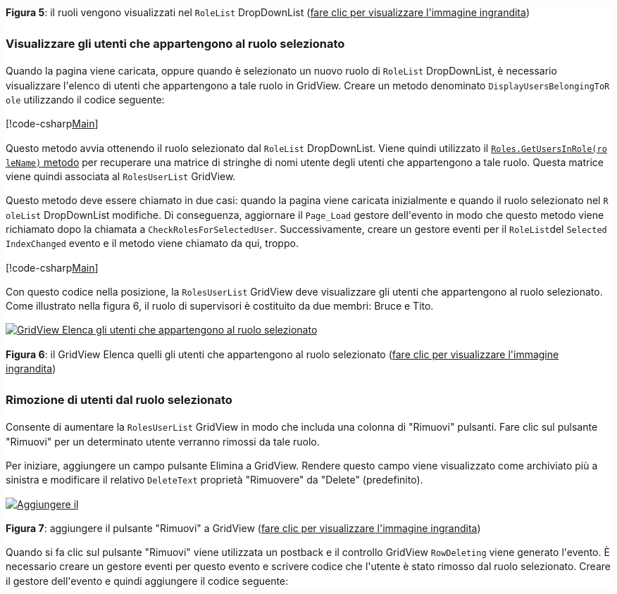 **Figura 5**: il ruoli vengono visualizzati nel `RoleList` DropDownList ([fare clic per visualizzare l'immagine ingrandita](assigning-roles-to-users-cs/_static/image15.png))


### <a name="displaying-the-users-that-belong-to-the-selected-role"></a>Visualizzare gli utenti che appartengono al ruolo selezionato

Quando la pagina viene caricata, oppure quando è selezionato un nuovo ruolo di `RoleList` DropDownList, è necessario visualizzare l'elenco di utenti che appartengono a tale ruolo in GridView. Creare un metodo denominato `DisplayUsersBelongingToRole` utilizzando il codice seguente:

[!code-csharp[Main](assigning-roles-to-users-cs/samples/sample14.cs)]

Questo metodo avvia ottenendo il ruolo selezionato dal `RoleList` DropDownList. Viene quindi utilizzato il [ `Roles.GetUsersInRole(roleName)` metodo](https://msdn.microsoft.com/en-us/library/system.web.security.roles.getusersinrole.aspx) per recuperare una matrice di stringhe di nomi utente degli utenti che appartengono a tale ruolo. Questa matrice viene quindi associata al `RolesUserList` GridView.

Questo metodo deve essere chiamato in due casi: quando la pagina viene caricata inizialmente e quando il ruolo selezionato nel `RoleList` DropDownList modifiche. Di conseguenza, aggiornare il `Page_Load` gestore dell'evento in modo che questo metodo viene richiamato dopo la chiamata a `CheckRolesForSelectedUser`. Successivamente, creare un gestore eventi per il `RoleList`del `SelectedIndexChanged` evento e il metodo viene chiamato da qui, troppo.

[!code-csharp[Main](assigning-roles-to-users-cs/samples/sample15.cs)]

Con questo codice nella posizione, la `RolesUserList` GridView deve visualizzare gli utenti che appartengono al ruolo selezionato. Come illustrato nella figura 6, il ruolo di supervisori è costituito da due membri: Bruce e Tito.


[![GridView Elenca gli utenti che appartengono al ruolo selezionato](assigning-roles-to-users-cs/_static/image17.png)](assigning-roles-to-users-cs/_static/image16.png)

**Figura 6**: il GridView Elenca quelli gli utenti che appartengono al ruolo selezionato ([fare clic per visualizzare l'immagine ingrandita](assigning-roles-to-users-cs/_static/image18.png))


### <a name="removing-users-from-the-selected-role"></a>Rimozione di utenti dal ruolo selezionato

Consente di aumentare la `RolesUserList` GridView in modo che includa una colonna di "Rimuovi" pulsanti. Fare clic sul pulsante "Rimuovi" per un determinato utente verranno rimossi da tale ruolo.

Per iniziare, aggiungere un campo pulsante Elimina a GridView. Rendere questo campo viene visualizzato come archiviato più a sinistra e modificare il relativo `DeleteText` proprietà "Rimuovere" da "Delete" (predefinito).


[![Aggiungere il](assigning-roles-to-users-cs/_static/image20.png)](assigning-roles-to-users-cs/_static/image19.png)

**Figura 7**: aggiungere il pulsante "Rimuovi" a GridView ([fare clic per visualizzare l'immagine ingrandita](assigning-roles-to-users-cs/_static/image21.png))


Quando si fa clic sul pulsante "Rimuovi" viene utilizzata un postback e il controllo GridView `RowDeleting` viene generato l'evento. È necessario creare un gestore eventi per questo evento e scrivere codice che l'utente è stato rimosso dal ruolo selezionato. Creare il gestore dell'evento e quindi aggiungere il codice seguente:
